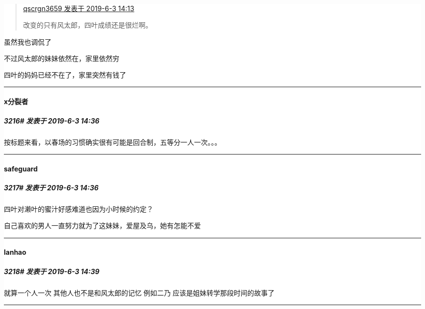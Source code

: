 

<blockquote><a href="httphttps://bbs.saraba1st.com/2b/forum.php?mod=redirect&amp;goto=findpost&amp;pid=43971141&amp;ptid=1831320" target="_blank">qscrgn3659 发表于 2019-6-3 14:13</a>

改变的只有风太郎，四叶成绩还是很烂啊。</blockquote>
虽然我也调侃了

不过风太郎的妹妹依然在，家里依然穷

四叶的妈妈已经不在了，家里突然有钱了







-----

####  x分裂者  
##### 3216#       发表于 2019-6-3 14:36




按标题来看，以春场的习惯确实很有可能是回合制，五等分一人一次。。。







-----

####  safeguard  
##### 3217#       发表于 2019-6-3 14:36




四叶对濑叶的蜜汁好感难道也因为小时候的约定？

自己喜欢的男人一直努力就为了这妹妹，爱屋及乌，她有怎能不爱







-----

####  lanhao  
##### 3218#       发表于 2019-6-3 14:39




就算一个人一次 其他人也不是和风太郎的记忆 
例如二乃 应该是姐妹转学那段时间的故事了







-----
